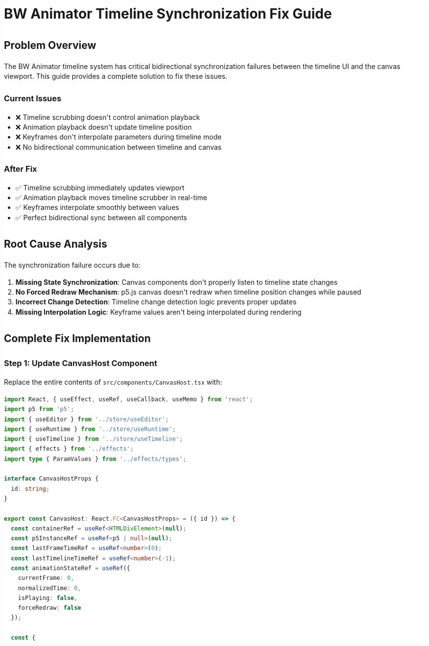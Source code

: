 # BW Animator Timeline Synchronization Fix Guide

## Problem Overview

The BW Animator timeline system has critical bidirectional synchronization failures between the timeline UI and the canvas viewport. This guide provides a complete solution to fix these issues.

### Current Issues
- ❌ Timeline scrubbing doesn't control animation playback
- ❌ Animation playback doesn't update timeline position
- ❌ Keyframes don't interpolate parameters during timeline mode
- ❌ No bidirectional communication between timeline and canvas

### After Fix
- ✅ Timeline scrubbing immediately updates viewport
- ✅ Animation playback moves timeline scrubber in real-time
- ✅ Keyframes interpolate smoothly between values
- ✅ Perfect bidirectional sync between all components

## Root Cause Analysis

The synchronization failure occurs due to:

1. **Missing State Synchronization**: Canvas components don't properly listen to timeline state changes
2. **No Forced Redraw Mechanism**: p5.js canvas doesn't redraw when timeline position changes while paused
3. **Incorrect Change Detection**: Timeline change detection logic prevents proper updates
4. **Missing Interpolation Logic**: Keyframe values aren't being interpolated during rendering

## Complete Fix Implementation

### Step 1: Update CanvasHost Component

Replace the entire contents of `src/components/CanvasHost.tsx` with:

```typescript
import React, { useEffect, useRef, useCallback, useMemo } from 'react';
import p5 from 'p5';
import { useEditor } from '../store/useEditor';
import { useRuntime } from '../store/useRuntime';
import { useTimeline } from '../store/useTimeline';
import { effects } from '../effects';
import type { ParamValues } from '../effects/types';

interface CanvasHostProps {
  id: string;
}

export const CanvasHost: React.FC<CanvasHostProps> = ({ id }) => {
  const containerRef = useRef<HTMLDivElement>(null);
  const p5InstanceRef = useRef<p5 | null>(null);
  const lastFrameTimeRef = useRef<number>(0);
  const lastTimelineTimeRef = useRef<number>(-1);
  const animationStateRef = useRef({
    currentFrame: 0,
    normalizedTime: 0,
    isPlaying: false,
    forceRedraw: false
  });

  const {
```